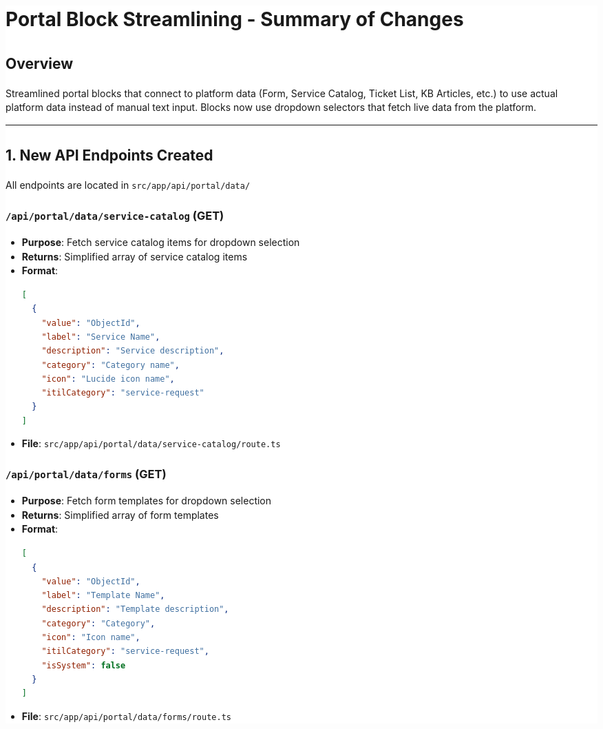 # Portal Block Streamlining - Summary of Changes

## Overview
Streamlined portal blocks that connect to platform data (Form, Service Catalog, Ticket List, KB Articles, etc.) to use actual platform data instead of manual text input. Blocks now use dropdown selectors that fetch live data from the platform.

---

## 1. New API Endpoints Created

All endpoints are located in `src/app/api/portal/data/`

### `/api/portal/data/service-catalog` (GET)
- **Purpose**: Fetch service catalog items for dropdown selection
- **Returns**: Simplified array of service catalog items
- **Format**:
  ```json
  [
    {
      "value": "ObjectId",
      "label": "Service Name",
      "description": "Service description",
      "category": "Category name",
      "icon": "Lucide icon name",
      "itilCategory": "service-request"
    }
  ]
  ```
- **File**: `src/app/api/portal/data/service-catalog/route.ts`

### `/api/portal/data/forms` (GET)
- **Purpose**: Fetch form templates for dropdown selection
- **Returns**: Simplified array of form templates
- **Format**:
  ```json
  [
    {
      "value": "ObjectId",
      "label": "Template Name",
      "description": "Template description",
      "category": "Category",
      "icon": "Icon name",
      "itilCategory": "service-request",
      "isSystem": false
    }
  ]
  ```
- **File**: `src/app/api/portal/data/forms/route.ts`
